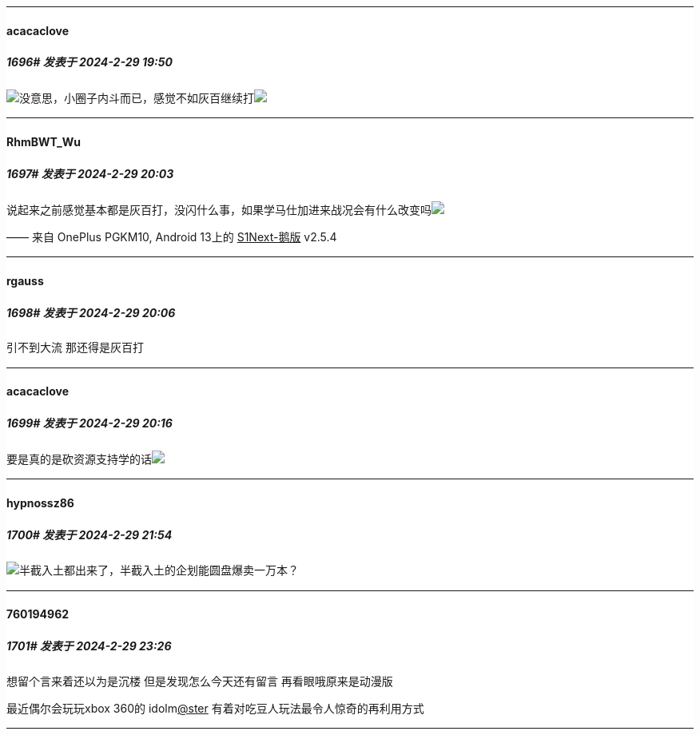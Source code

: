 
*****

####  acacaclove  
##### 1696#       发表于 2024-2-29 19:50

<img src="https://static.saraba1st.com/image/smiley/face2017/009.gif" referrerpolicy="no-referrer">没意思，小圈子内斗而已，感觉不如灰百继续打<img src="https://static.saraba1st.com/image/smiley/face2017/067.png" referrerpolicy="no-referrer">


*****

####  RhmBWT_Wu  
##### 1697#       发表于 2024-2-29 20:03

说起来之前感觉基本都是灰百打，没闪什么事，如果学马仕加进来战况会有什么改变吗<img src="https://static.saraba1st.com/image/smiley/face2017/067.png" referrerpolicy="no-referrer">

—— 来自 OnePlus PGKM10, Android 13上的 [S1Next-鹅版](https://github.com/ykrank/S1-Next/releases) v2.5.4


*****

####  rgauss  
##### 1698#       发表于 2024-2-29 20:06

引不到大流 那还得是灰百打


*****

####  acacaclove  
##### 1699#       发表于 2024-2-29 20:16

要是真的是砍资源支持学的话<img src="https://static.saraba1st.com/image/smiley/face2017/067.png" referrerpolicy="no-referrer">


*****

####  hypnossz86  
##### 1700#       发表于 2024-2-29 21:54

<img src="https://static.saraba1st.com/image/smiley/face2017/002.png" referrerpolicy="no-referrer">半截入土都出来了，半截入土的企划能圆盘爆卖一万本？


*****

####  760194962  
##### 1701#       发表于 2024-2-29 23:26

想留个言来着还以为是沉楼 但是发现怎么今天还有留言 再看眼哦原来是动漫版

最近偶尔会玩玩xbox 360的 idolm[@ster](https://bbs.saraba1st.com/2b/home.php?mod=space&amp;uid=42350) 有着对吃豆人玩法最令人惊奇的再利用方式


*****
